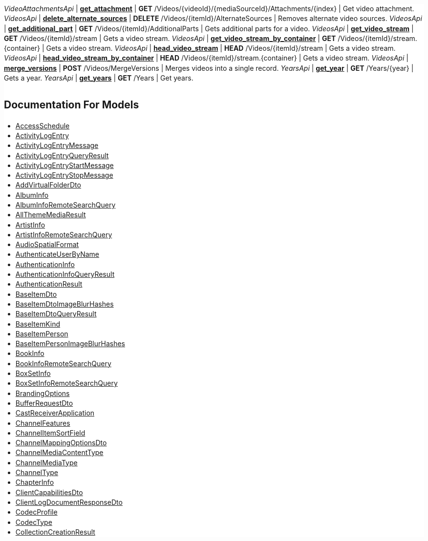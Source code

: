 *VideoAttachmentsApi* | [**get_attachment**](docs/VideoAttachmentsApi.md#get_attachment) | **GET** /Videos/{videoId}/{mediaSourceId}/Attachments/{index} | Get video attachment.
*VideosApi* | [**delete_alternate_sources**](docs/VideosApi.md#delete_alternate_sources) | **DELETE** /Videos/{itemId}/AlternateSources | Removes alternate video sources.
*VideosApi* | [**get_additional_part**](docs/VideosApi.md#get_additional_part) | **GET** /Videos/{itemId}/AdditionalParts | Gets additional parts for a video.
*VideosApi* | [**get_video_stream**](docs/VideosApi.md#get_video_stream) | **GET** /Videos/{itemId}/stream | Gets a video stream.
*VideosApi* | [**get_video_stream_by_container**](docs/VideosApi.md#get_video_stream_by_container) | **GET** /Videos/{itemId}/stream.{container} | Gets a video stream.
*VideosApi* | [**head_video_stream**](docs/VideosApi.md#head_video_stream) | **HEAD** /Videos/{itemId}/stream | Gets a video stream.
*VideosApi* | [**head_video_stream_by_container**](docs/VideosApi.md#head_video_stream_by_container) | **HEAD** /Videos/{itemId}/stream.{container} | Gets a video stream.
*VideosApi* | [**merge_versions**](docs/VideosApi.md#merge_versions) | **POST** /Videos/MergeVersions | Merges videos into a single record.
*YearsApi* | [**get_year**](docs/YearsApi.md#get_year) | **GET** /Years/{year} | Gets a year.
*YearsApi* | [**get_years**](docs/YearsApi.md#get_years) | **GET** /Years | Get years.


## Documentation For Models

 - [AccessSchedule](docs/AccessSchedule.md)
 - [ActivityLogEntry](docs/ActivityLogEntry.md)
 - [ActivityLogEntryMessage](docs/ActivityLogEntryMessage.md)
 - [ActivityLogEntryQueryResult](docs/ActivityLogEntryQueryResult.md)
 - [ActivityLogEntryStartMessage](docs/ActivityLogEntryStartMessage.md)
 - [ActivityLogEntryStopMessage](docs/ActivityLogEntryStopMessage.md)
 - [AddVirtualFolderDto](docs/AddVirtualFolderDto.md)
 - [AlbumInfo](docs/AlbumInfo.md)
 - [AlbumInfoRemoteSearchQuery](docs/AlbumInfoRemoteSearchQuery.md)
 - [AllThemeMediaResult](docs/AllThemeMediaResult.md)
 - [ArtistInfo](docs/ArtistInfo.md)
 - [ArtistInfoRemoteSearchQuery](docs/ArtistInfoRemoteSearchQuery.md)
 - [AudioSpatialFormat](docs/AudioSpatialFormat.md)
 - [AuthenticateUserByName](docs/AuthenticateUserByName.md)
 - [AuthenticationInfo](docs/AuthenticationInfo.md)
 - [AuthenticationInfoQueryResult](docs/AuthenticationInfoQueryResult.md)
 - [AuthenticationResult](docs/AuthenticationResult.md)
 - [BaseItemDto](docs/BaseItemDto.md)
 - [BaseItemDtoImageBlurHashes](docs/BaseItemDtoImageBlurHashes.md)
 - [BaseItemDtoQueryResult](docs/BaseItemDtoQueryResult.md)
 - [BaseItemKind](docs/BaseItemKind.md)
 - [BaseItemPerson](docs/BaseItemPerson.md)
 - [BaseItemPersonImageBlurHashes](docs/BaseItemPersonImageBlurHashes.md)
 - [BookInfo](docs/BookInfo.md)
 - [BookInfoRemoteSearchQuery](docs/BookInfoRemoteSearchQuery.md)
 - [BoxSetInfo](docs/BoxSetInfo.md)
 - [BoxSetInfoRemoteSearchQuery](docs/BoxSetInfoRemoteSearchQuery.md)
 - [BrandingOptions](docs/BrandingOptions.md)
 - [BufferRequestDto](docs/BufferRequestDto.md)
 - [CastReceiverApplication](docs/CastReceiverApplication.md)
 - [ChannelFeatures](docs/ChannelFeatures.md)
 - [ChannelItemSortField](docs/ChannelItemSortField.md)
 - [ChannelMappingOptionsDto](docs/ChannelMappingOptionsDto.md)
 - [ChannelMediaContentType](docs/ChannelMediaContentType.md)
 - [ChannelMediaType](docs/ChannelMediaType.md)
 - [ChannelType](docs/ChannelType.md)
 - [ChapterInfo](docs/ChapterInfo.md)
 - [ClientCapabilitiesDto](docs/ClientCapabilitiesDto.md)
 - [ClientLogDocumentResponseDto](docs/ClientLogDocumentResponseDto.md)
 - [CodecProfile](docs/CodecProfile.md)
 - [CodecType](docs/CodecType.md)
 - [CollectionCreationResult](docs/CollectionCreationResult.md)